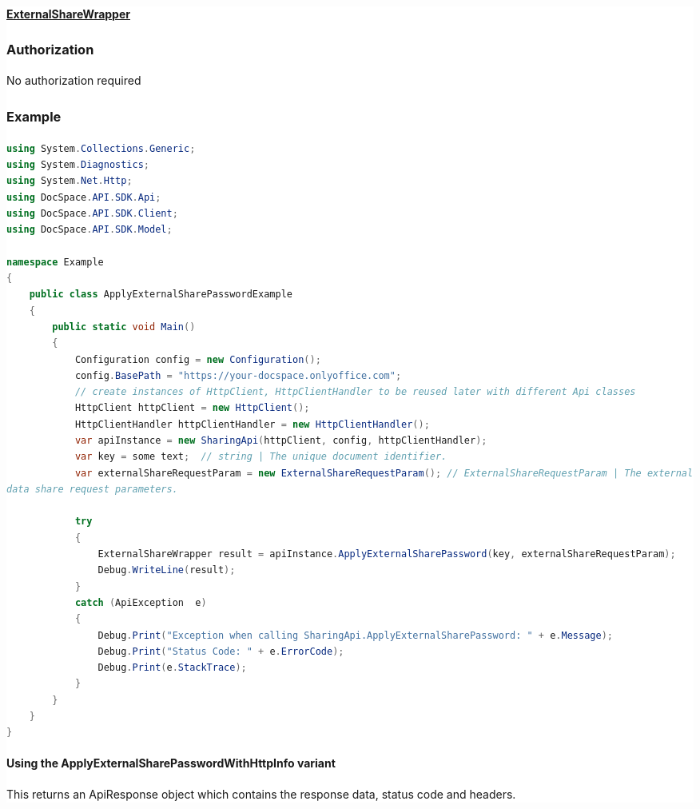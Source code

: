 [**ExternalShareWrapper**](ExternalShareWrapper.md)

### Authorization

No authorization required

### Example
```csharp
using System.Collections.Generic;
using System.Diagnostics;
using System.Net.Http;
using DocSpace.API.SDK.Api;
using DocSpace.API.SDK.Client;
using DocSpace.API.SDK.Model;

namespace Example
{
    public class ApplyExternalSharePasswordExample
    {
        public static void Main()
        {
            Configuration config = new Configuration();
            config.BasePath = "https://your-docspace.onlyoffice.com";
            // create instances of HttpClient, HttpClientHandler to be reused later with different Api classes
            HttpClient httpClient = new HttpClient();
            HttpClientHandler httpClientHandler = new HttpClientHandler();
            var apiInstance = new SharingApi(httpClient, config, httpClientHandler);
            var key = some text;  // string | The unique document identifier.
            var externalShareRequestParam = new ExternalShareRequestParam(); // ExternalShareRequestParam | The external data share request parameters.

            try
            {
                ExternalShareWrapper result = apiInstance.ApplyExternalSharePassword(key, externalShareRequestParam);
                Debug.WriteLine(result);
            }
            catch (ApiException  e)
            {
                Debug.Print("Exception when calling SharingApi.ApplyExternalSharePassword: " + e.Message);
                Debug.Print("Status Code: " + e.ErrorCode);
                Debug.Print(e.StackTrace);
            }
        }
    }
}
```

#### Using the ApplyExternalSharePasswordWithHttpInfo variant
This returns an ApiResponse object which contains the response data, status code and headers.
